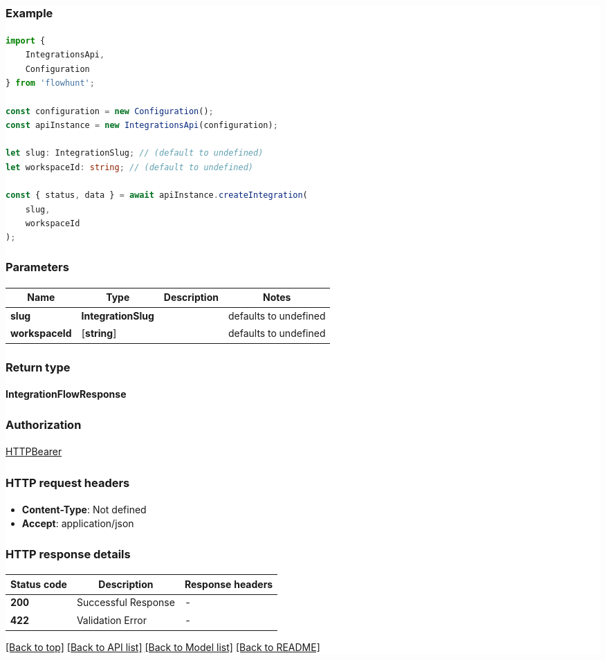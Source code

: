 
### Example

```typescript
import {
    IntegrationsApi,
    Configuration
} from 'flowhunt';

const configuration = new Configuration();
const apiInstance = new IntegrationsApi(configuration);

let slug: IntegrationSlug; // (default to undefined)
let workspaceId: string; // (default to undefined)

const { status, data } = await apiInstance.createIntegration(
    slug,
    workspaceId
);
```

### Parameters

|Name | Type | Description  | Notes|
|------------- | ------------- | ------------- | -------------|
| **slug** | **IntegrationSlug** |  | defaults to undefined|
| **workspaceId** | [**string**] |  | defaults to undefined|


### Return type

**IntegrationFlowResponse**

### Authorization

[HTTPBearer](../README.md#HTTPBearer)

### HTTP request headers

 - **Content-Type**: Not defined
 - **Accept**: application/json


### HTTP response details
| Status code | Description | Response headers |
|-------------|-------------|------------------|
|**200** | Successful Response |  -  |
|**422** | Validation Error |  -  |

[[Back to top]](#) [[Back to API list]](../README.md#documentation-for-api-endpoints) [[Back to Model list]](../README.md#documentation-for-models) [[Back to README]](../README.md)
